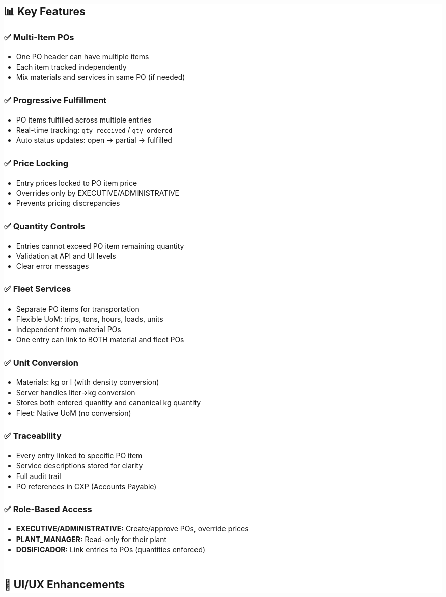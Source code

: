 
## 📊 Key Features

### ✅ Multi-Item POs
- One PO header can have multiple items
- Each item tracked independently
- Mix materials and services in same PO (if needed)

### ✅ Progressive Fulfillment
- PO items fulfilled across multiple entries
- Real-time tracking: `qty_received` / `qty_ordered`
- Auto status updates: open → partial → fulfilled

### ✅ Price Locking
- Entry prices locked to PO item price
- Overrides only by EXECUTIVE/ADMINISTRATIVE
- Prevents pricing discrepancies

### ✅ Quantity Controls
- Entries cannot exceed PO item remaining quantity
- Validation at API and UI levels
- Clear error messages

### ✅ Fleet Services
- Separate PO items for transportation
- Flexible UoM: trips, tons, hours, loads, units
- Independent from material POs
- One entry can link to BOTH material and fleet POs

### ✅ Unit Conversion
- Materials: kg or l (with density conversion)
- Server handles liter→kg conversion
- Stores both entered quantity and canonical kg quantity
- Fleet: Native UoM (no conversion)

### ✅ Traceability
- Every entry linked to specific PO item
- Service descriptions stored for clarity
- Full audit trail
- PO references in CXP (Accounts Payable)

### ✅ Role-Based Access
- **EXECUTIVE/ADMINISTRATIVE:** Create/approve POs, override prices
- **PLANT_MANAGER:** Read-only for their plant
- **DOSIFICADOR:** Link entries to POs (quantities enforced)

---

## 🎨 UI/UX Enhancements
